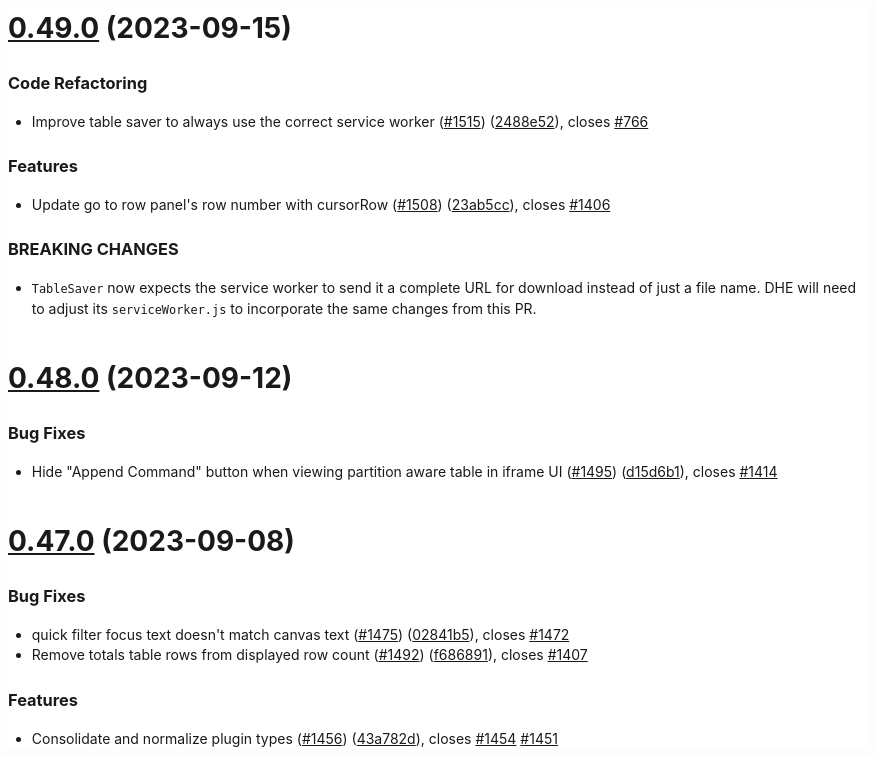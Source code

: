 # [0.49.0](https://github.com/deephaven/web-client-ui/compare/v0.48.0...v0.49.0) (2023-09-15)

### Code Refactoring

- Improve table saver to always use the correct service worker ([#1515](https://github.com/deephaven/web-client-ui/issues/1515)) ([2488e52](https://github.com/deephaven/web-client-ui/commit/2488e52fdeda16604be2516c30782d6127be9317)), closes [#766](https://github.com/deephaven/web-client-ui/issues/766)

### Features

- Update go to row panel's row number with cursorRow ([#1508](https://github.com/deephaven/web-client-ui/issues/1508)) ([23ab5cc](https://github.com/deephaven/web-client-ui/commit/23ab5cc0f798304a274ed2de2473cc9c74ca84cb)), closes [#1406](https://github.com/deephaven/web-client-ui/issues/1406)

### BREAKING CHANGES

- `TableSaver` now expects the service worker to send it
  a complete URL for download instead of just a file name. DHE will need
  to adjust its `serviceWorker.js` to incorporate the same changes from
  this PR.

# [0.48.0](https://github.com/deephaven/web-client-ui/compare/v0.47.0...v0.48.0) (2023-09-12)

### Bug Fixes

- Hide "Append Command" button when viewing partition aware table in iframe UI ([#1495](https://github.com/deephaven/web-client-ui/issues/1495)) ([d15d6b1](https://github.com/deephaven/web-client-ui/commit/d15d6b1d174acd77c63c2dfc28a49ca08a4cd0ab)), closes [#1414](https://github.com/deephaven/web-client-ui/issues/1414)

# [0.47.0](https://github.com/deephaven/web-client-ui/compare/v0.46.1...v0.47.0) (2023-09-08)

### Bug Fixes

- quick filter focus text doesn't match canvas text ([#1475](https://github.com/deephaven/web-client-ui/issues/1475)) ([02841b5](https://github.com/deephaven/web-client-ui/commit/02841b5a9dedc25160f319a072636335aa77599f)), closes [#1472](https://github.com/deephaven/web-client-ui/issues/1472)
- Remove totals table rows from displayed row count ([#1492](https://github.com/deephaven/web-client-ui/issues/1492)) ([f686891](https://github.com/deephaven/web-client-ui/commit/f68689121c7df098dbf86fa76bf2ccf8dbda6566)), closes [#1407](https://github.com/deephaven/web-client-ui/issues/1407)

### Features

- Consolidate and normalize plugin types ([#1456](https://github.com/deephaven/web-client-ui/issues/1456)) ([43a782d](https://github.com/deephaven/web-client-ui/commit/43a782dd3ebf582b18e155fdbc313176b0bf0f84)), closes [#1454](https://github.com/deephaven/web-client-ui/issues/1454) [#1451](https://github.com/deephaven/web-client-ui/issues/1451)
